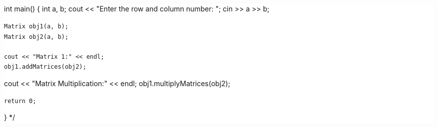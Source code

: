 int main() {
    int a, b;
    cout << "Enter the row and column number: ";
    cin >> a >> b;

    Matrix obj1(a, b);
    Matrix obj2(a, b);

    cout << "Matrix 1:" << endl;
    obj1.addMatrices(obj2);

cout << "Matrix Multiplication:" << endl;
    obj1.multiplyMatrices(obj2);

    return 0;
}
*/
